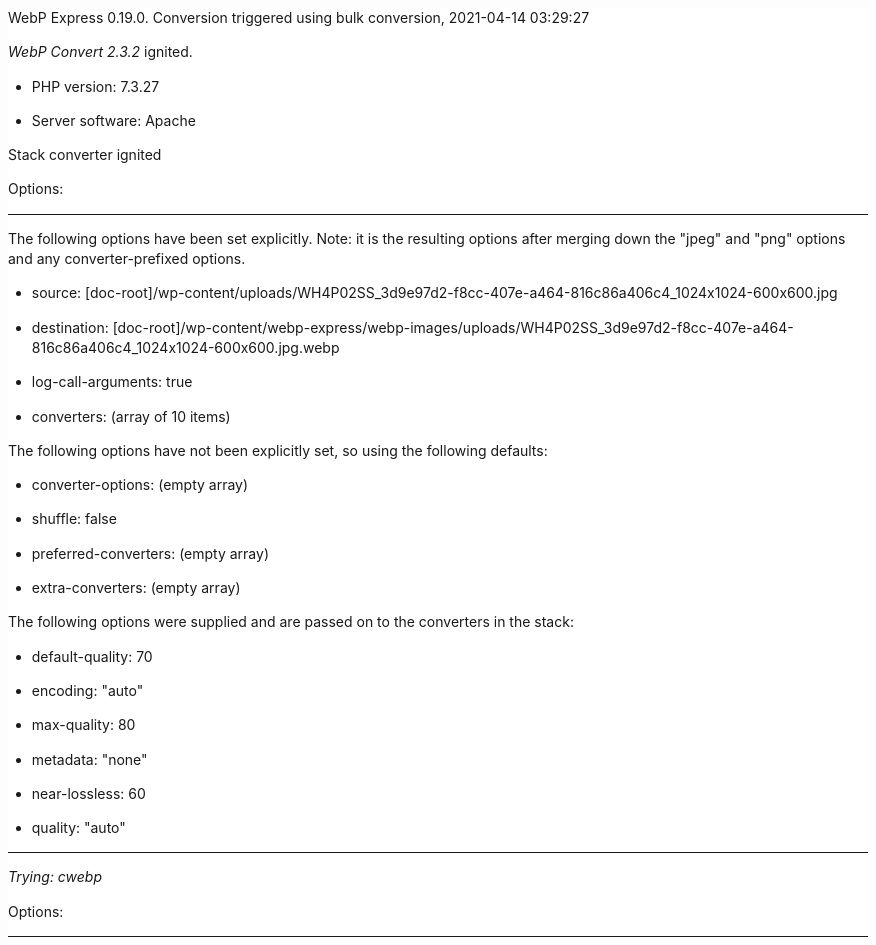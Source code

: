 WebP Express 0.19.0. Conversion triggered using bulk conversion, 2021-04-14 03:29:27


*WebP Convert 2.3.2*  ignited.

- PHP version: 7.3.27

- Server software: Apache


Stack converter ignited


Options:

------------

The following options have been set explicitly. Note: it is the resulting options after merging down the "jpeg" and "png" options and any converter-prefixed options.

- source: [doc-root]/wp-content/uploads/WH4P02SS_3d9e97d2-f8cc-407e-a464-816c86a406c4_1024x1024-600x600.jpg

- destination: [doc-root]/wp-content/webp-express/webp-images/uploads/WH4P02SS_3d9e97d2-f8cc-407e-a464-816c86a406c4_1024x1024-600x600.jpg.webp

- log-call-arguments: true

- converters: (array of 10 items)


The following options have not been explicitly set, so using the following defaults:

- converter-options: (empty array)

- shuffle: false

- preferred-converters: (empty array)

- extra-converters: (empty array)


The following options were supplied and are passed on to the converters in the stack:

- default-quality: 70

- encoding: "auto"

- max-quality: 80

- metadata: "none"

- near-lossless: 60

- quality: "auto"

------------



*Trying: cwebp* 


Options:

------------
